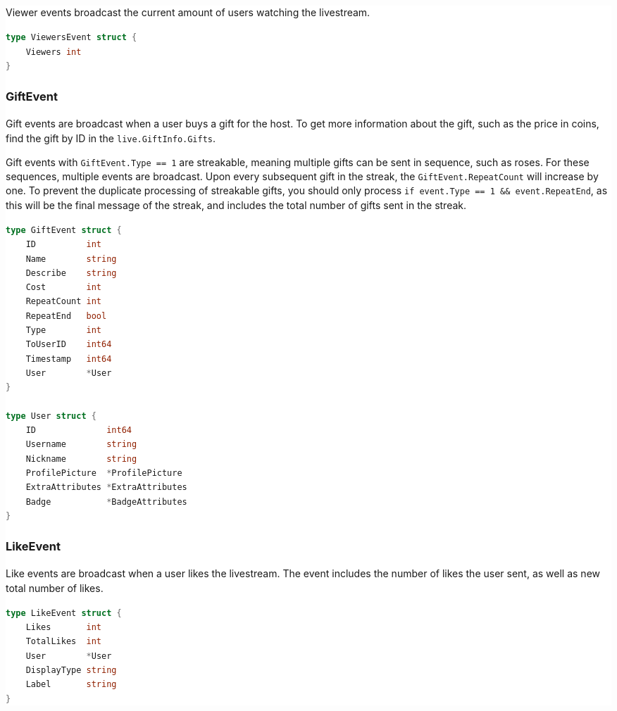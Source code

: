 Viewer events broadcast the current amount of users watching the livestream.

```go
type ViewersEvent struct {
	Viewers int
}
```

### GiftEvent

Gift events are broadcast when a user buys a gift for the host.
To get more information about the gift, such as the price in coins,
find the gift by ID in the `live.GiftInfo.Gifts`.

Gift events with `GiftEvent.Type == 1` are streakable, meaning multiple gifts can 
be sent in sequence, such as roses. For these sequences, multiple events are broadcast.
Upon every subsequent gift in the streak, the `GiftEvent.RepeatCount` will increase by one.
To prevent the duplicate processing of streakable gifts, you should only process 
`if event.Type == 1 && event.RepeatEnd`, as this will be the final message of the streak, 
and includes the total number of gifts sent in the streak.

```go
type GiftEvent struct {
	ID          int
	Name        string
	Describe    string
	Cost        int
	RepeatCount int
	RepeatEnd   bool
	Type        int
	ToUserID    int64
	Timestamp   int64
	User        *User
}

type User struct {
	ID              int64
	Username        string
	Nickname        string
	ProfilePicture  *ProfilePicture
	ExtraAttributes *ExtraAttributes
	Badge           *BadgeAttributes
}
```

### LikeEvent

Like events are broadcast when a user likes the livestream. The event includes
the number of likes the user sent, as well as new total number of likes.

```go
type LikeEvent struct {
	Likes       int
	TotalLikes  int
	User        *User
	DisplayType string
	Label       string
}
```
